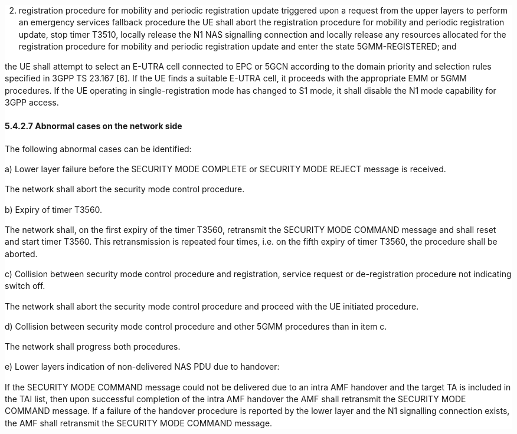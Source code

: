 2) registration procedure for mobility and periodic registration update triggered upon a request from the upper layers to perform an emergency services fallback procedure the UE shall abort the registration procedure for mobility and periodic registration update, stop timer T3510, locally release the N1 NAS signalling connection and locally release any resources allocated for the registration procedure for mobility and periodic registration update and enter the state 5GMM-REGISTERED; and

the UE shall attempt to select an E-UTRA cell connected to EPC or 5GCN according to the domain priority and selection rules specified in 3GPP TS 23.167 [6]. If the UE finds a suitable E-UTRA cell, it proceeds with the appropriate EMM or 5GMM procedures. If the UE operating in single-registration mode has changed to S1 mode, it shall disable the N1 mode capability for 3GPP access.

#### 5.4.2.7 Abnormal cases on the network side

The following abnormal cases can be identified:

a) Lower layer failure before the SECURITY MODE COMPLETE or SECURITY MODE REJECT message is received.

The network shall abort the security mode control procedure.

b) Expiry of timer T3560.

The network shall, on the first expiry of the timer T3560, retransmit the SECURITY MODE COMMAND message and shall reset and start timer T3560. This retransmission is repeated four times, i.e. on the fifth expiry of timer T3560, the procedure shall be aborted.

c) Collision between security mode control procedure and registration, service request or de-registration procedure not indicating switch off.

The network shall abort the security mode control procedure and proceed with the UE initiated procedure.

d) Collision between security mode control procedure and other 5GMM procedures than in item c.

The network shall progress both procedures.

e) Lower layers indication of non-delivered NAS PDU due to handover:

If the SECURITY MODE COMMAND message could not be delivered due to an intra AMF handover and the target TA is included in the TAI list, then upon successful completion of the intra AMF handover the AMF shall retransmit the SECURITY MODE COMMAND message. If a failure of the handover procedure is reported by the lower layer and the N1 signalling connection exists, the AMF shall retransmit the SECURITY MODE COMMAND message.